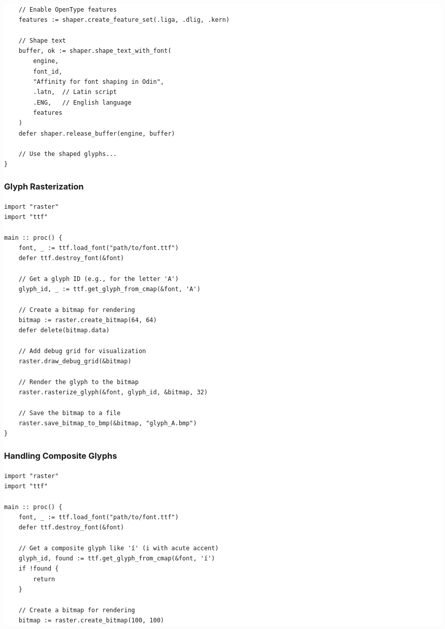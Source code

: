 ```odin
    // Enable OpenType features
    features := shaper.create_feature_set(.liga, .dlig, .kern)

    // Shape text
    buffer, ok := shaper.shape_text_with_font(
        engine,
        font_id,
        "Affinity for font shaping in Odin",
        .latn,  // Latin script
        .ENG,   // English language
        features
    )
    defer shaper.release_buffer(engine, buffer)

    // Use the shaped glyphs...
}
```

### Glyph Rasterization

```odin
import "raster"
import "ttf"

main :: proc() {
    font, _ := ttf.load_font("path/to/font.ttf")
    defer ttf.destroy_font(&font)

    // Get a glyph ID (e.g., for the letter 'A')
    glyph_id, _ := ttf.get_glyph_from_cmap(&font, 'A')

    // Create a bitmap for rendering
    bitmap := raster.create_bitmap(64, 64)
    defer delete(bitmap.data)

    // Add debug grid for visualization
    raster.draw_debug_grid(&bitmap)

    // Render the glyph to the bitmap
    raster.rasterize_glyph(&font, glyph_id, &bitmap, 32)

    // Save the bitmap to a file
    raster.save_bitmap_to_bmp(&bitmap, "glyph_A.bmp")
}
```

### Handling Composite Glyphs

```odin
import "raster"
import "ttf"

main :: proc() {
    font, _ := ttf.load_font("path/to/font.ttf")
    defer ttf.destroy_font(&font)

    // Get a composite glyph like 'í' (i with acute accent)
    glyph_id, found := ttf.get_glyph_from_cmap(&font, 'í')
    if !found {
        return
    }

    // Create a bitmap for rendering
    bitmap := raster.create_bitmap(100, 100)
```